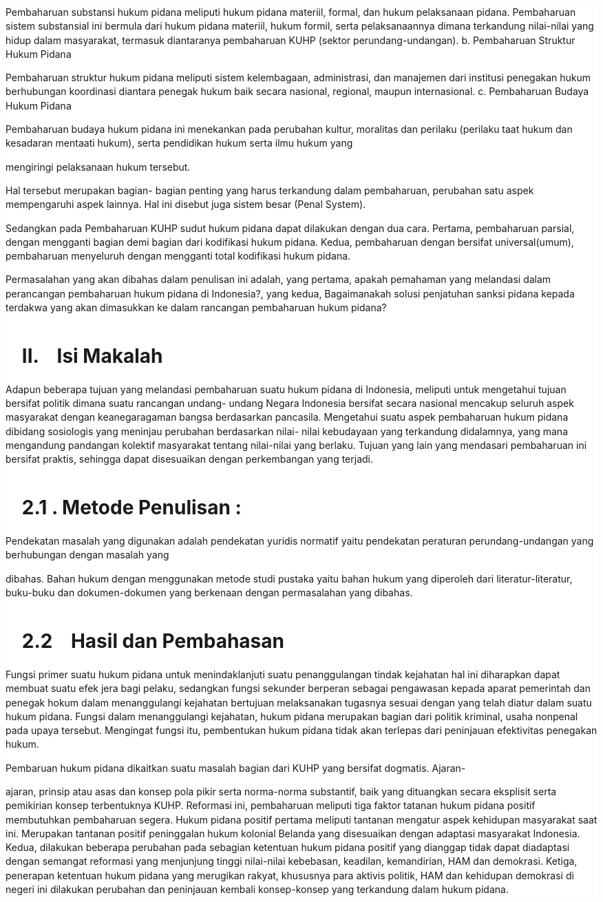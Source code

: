 <p><span class="font3">Pembaharuan substansi hukum pidana meliputi hukum pidana materiil, formal, dan hukum pelaksanaan pidana. Pembaharuan sistem substansial ini bermula dari hukum pidana materiil, hukum formil, serta pelaksanaannya dimana terkandung nilai-nilai yang hidup dalam masyarakat, termasuk diantaranya pembaharuan KUHP (sektor perundang-undangan). b. Pembaharuan Struktur Hukum Pidana</span></p>
<p><span class="font3">Pembaharuan struktur hukum pidana meliputi sistem kelembagaan, administrasi, dan manajemen dari institusi penegakan hukum berhubungan koordinasi diantara penegak hukum baik secara nasional, regional, maupun internasional. c. Pembaharuan Budaya Hukum Pidana</span></p>
<p><span class="font3">Pembaharuan budaya hukum pidana ini menekankan pada perubahan kultur, moralitas dan perilaku (perilaku taat hukum dan kesadaran mentaati hukum), serta pendidikan hukum serta ilmu hukum yang</span></p>
<p><span class="font3">mengiringi pelaksanaan hukum tersebut.</span></p>
<p><span class="font3">Hal tersebut merupakan bagian- bagian penting yang harus terkandung dalam pembaharuan, perubahan satu aspek mempengaruhi aspek lainnya. Hal ini disebut juga sistem besar (Penal System).</span></p>
<p><span class="font3">Sedangkan pada Pembaharuan KUHP sudut hukum pidana dapat dilakukan dengan dua cara. Pertama, pembaharuan parsial, dengan mengganti bagian demi bagian dari kodifikasi hukum pidana. Kedua, pembaharuan dengan bersifat universal(umum), pembaharuan menyeluruh dengan mengganti total kodifikasi hukum pidana.</span></p>
<p><span class="font3">Permasalahan yang akan dibahas dalam penulisan ini adalah, yang pertama, apakah pemahaman yang melandasi dalam perancangan pembaharuan hukum pidana di Indonesia?, yang kedua, Bagaimanakah solusi penjatuhan sanksi pidana kepada terdakwa yang akan dimasukkan ke dalam rancangan pembaharuan hukum pidana?</span></p>
<ul style="list-style:none;"><li>
<h1><a name="bookmark6"></a><span class="font3" style="font-weight:bold;"><a name="bookmark7"></a>II. &nbsp;&nbsp;&nbsp;Isi Makalah</span></h1></li></ul>
<p><span class="font3">Adapun beberapa tujuan yang melandasi pembaharuan suatu hukum pidana di Indonesia, meliputi untuk mengetahui tujuan bersifat politik dimana suatu rancangan undang- undang Negara Indonesia bersifat secara nasional mencakup seluruh aspek masyarakat dengan keanegaragaman bangsa berdasarkan pancasila. Mengetahui suatu aspek pembaharuan hukum pidana dibidang sosiologis yang meninjau perubahan berdasarkan nilai- nilai kebudayaan yang terkandung didalamnya, yang mana mengandung pandangan kolektif masyarakat tentang nilai-nilai yang berlaku. Tujuan yang lain yang mendasari pembaharuan ini bersifat praktis, sehingga dapat disesuaikan dengan perkembangan yang terjadi.</span></p>
<ul style="list-style:none;"><li>
<h1><a name="bookmark8"></a><span class="font3" style="font-weight:bold;"><a name="bookmark9"></a>2.1 . Metode Penulisan :</span></h1></li></ul>
<p><span class="font3">Pendekatan masalah yang digunakan adalah pendekatan yuridis normatif yaitu pendekatan peraturan perundang-undangan yang berhubungan dengan masalah yang</span></p>
<p><span class="font3">dibahas. Bahan hukum dengan menggunakan metode studi pustaka yaitu bahan hukum yang diperoleh dari literatur-literatur, buku-buku dan dokumen-dokumen yang berkenaan dengan permasalahan yang dibahas.</span></p>
<ul style="list-style:none;"><li>
<h1><a name="bookmark10"></a><span class="font3" style="font-weight:bold;"><a name="bookmark11"></a>2.2 &nbsp;&nbsp;&nbsp;Hasil dan Pembahasan</span></h1></li></ul>
<p><span class="font3">Fungsi primer suatu hukum pidana untuk menindaklanjuti suatu penanggulangan tindak kejahatan hal ini diharapkan dapat membuat suatu efek jera bagi pelaku, sedangkan fungsi sekunder berperan sebagai pengawasan kepada aparat pemerintah dan penegak hokum dalam menanggulangi kejahatan bertujuan melaksanakan tugasnya sesuai dengan yang telah diatur dalam suatu hukum pidana. Fungsi dalam menanggulangi kejahatan, hukum pidana merupakan bagian dari politik kriminal, usaha nonpenal pada upaya tersebut. Mengingat fungsi itu, pembentukan hukum pidana tidak akan terlepas dari peninjauan efektivitas penegakan hukum.</span></p>
<p><span class="font3">Pembaruan hukum pidana dikaitkan suatu masalah bagian dari KUHP yang bersifat dogmatis. Ajaran-</span></p>
<p><span class="font3">ajaran, prinsip atau asas dan konsep pola pikir serta norma-norma substantif, baik yang dituangkan secara eksplisit serta pemikirian konsep terbentuknya KUHP. Reformasi ini, pembaharuan meliputi tiga faktor tatanan hukum pidana positif membutuhkan pembaharuan segera. Hukum pidana positif pertama meliputi tantanan mengatur aspek kehidupan masyarakat saat ini. Merupakan tantanan positif peninggalan hukum kolonial Belanda yang disesuaikan dengan adaptasi masyarakat Indonesia. Kedua, dilakukan beberapa perubahan pada sebagian ketentuan hukum pidana positif yang dianggap tidak dapat diadaptasi dengan semangat reformasi yang menjunjung tinggi nilai-nilai kebebasan, keadilan, kemandirian, HAM dan demokrasi. Ketiga, penerapan ketentuan hukum pidana yang merugikan rakyat, khususnya para aktivis politik, HAM dan kehidupan demokrasi di negeri ini dilakukan perubahan dan peninjauan kembali konsep-konsep yang terkandung dalam hukum pidana.</span></p>